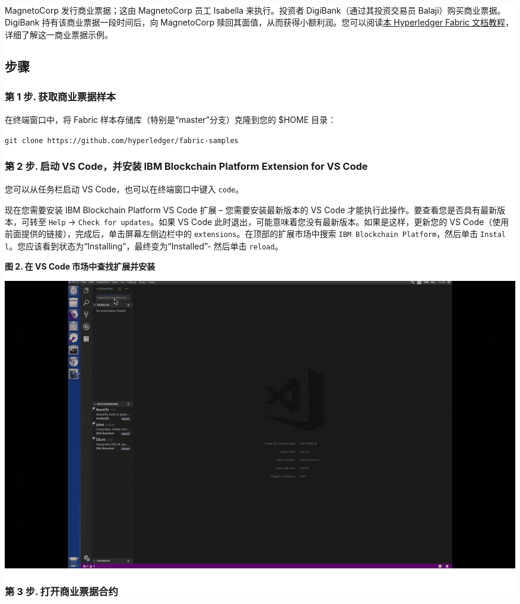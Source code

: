 MagnetoCorp 发行商业票据；这由 MagnetoCorp 员工 Isabella 来执行。投资者 DigiBank（通过其投资交易员 Balaji）购买商业票据。DigiBank 持有该商业票据一段时间后，向 MagnetoCorp 赎回其面值，从而获得小额利润。您可以阅读[本 Hyperledger Fabric 文档教程](https://hyperledger-fabric.readthedocs.io/en/release-2.2/tutorial/commercial_paper.html)，详细了解这一商业票据示例。

## 步骤

### 第 1 步. 获取商业票据样本

在终端窗口中，将 Fabric 样本存储库（特别是“master”分支）克隆到您的 $HOME 目录：

```
git clone https://github.com/hyperledger/fabric-samples 
```

### 第 2 步. 启动 VS Code，并安装 IBM Blockchain Platform Extension for VS Code

您可以从任务栏启动 VS Code，也可以在终端窗口中键入 `code`。

现在您需要安装 IBM Blockchain Platform VS Code 扩展 – 您需要安装最新版本的 VS Code 才能执行此操作。要查看您是否具有最新版本，可转至 `Help` -> `Check for updates`。如果 VS Code 此时退出，可能意味着您没有最新版本。如果是这样，更新您的 VS Code（使用前面提供的链接），完成后，单击屏幕左侧边栏中的 `extensions`。在顶部的扩展市场中搜索 `IBM Blockchain Platform`，然后单击 `Install`。您应该看到状态为“Installing”，最终变为“Installed”- 然后单击 `reload`。

**图 2\. 在 VS Code 市场中查找扩展并安装**

![查找并安装扩展](img/b59ec15950eb1567e0d9e8a9ac062b16.png)

### 第 3 步. 打开商业票据合约
